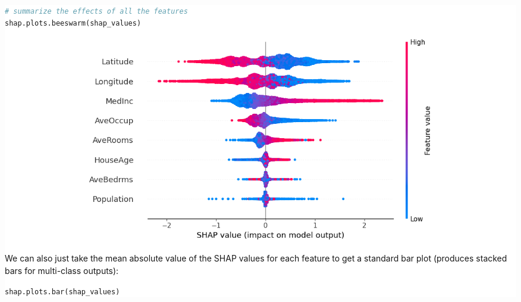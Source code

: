 ```python
# summarize the effects of all the features
shap.plots.beeswarm(shap_values)
```

<p align="center">
  <img width="583" src="./docs/artwork/california_beeswarm.png" />
</p>

We can also just take the mean absolute value of the SHAP values for each feature to get a standard bar plot (produces stacked bars for multi-class outputs):

```python
shap.plots.bar(shap_values)
```

<p align="center">